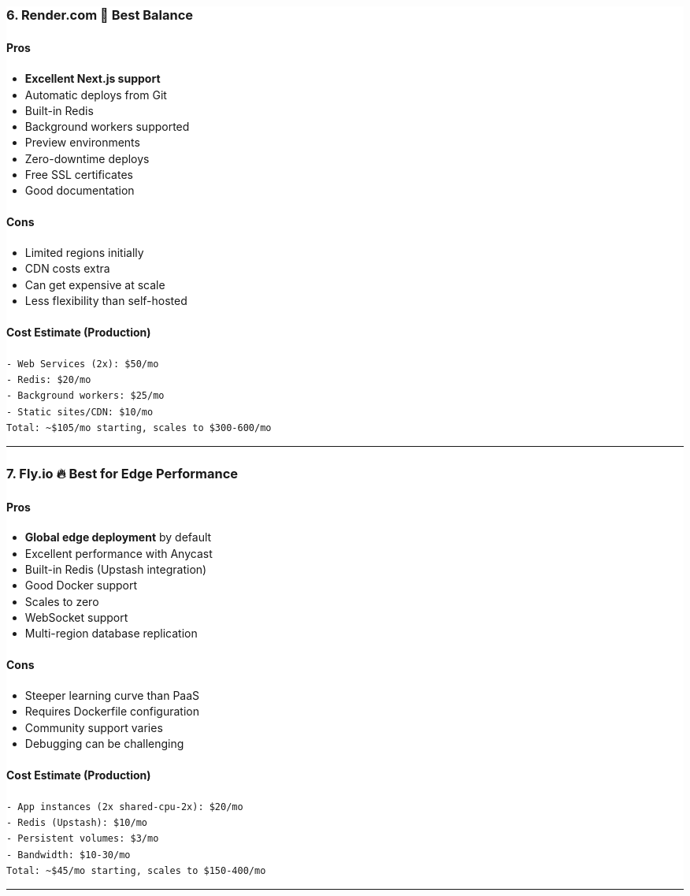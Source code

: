 
### 6. Render.com 🌟 **Best Balance**

#### Pros
- **Excellent Next.js support**
- Automatic deploys from Git
- Built-in Redis
- Background workers supported
- Preview environments
- Zero-downtime deploys
- Free SSL certificates
- Good documentation

#### Cons
- Limited regions initially
- CDN costs extra
- Can get expensive at scale
- Less flexibility than self-hosted

#### Cost Estimate (Production)
```
- Web Services (2x): $50/mo
- Redis: $20/mo
- Background workers: $25/mo
- Static sites/CDN: $10/mo
Total: ~$105/mo starting, scales to $300-600/mo
```

---

### 7. Fly.io 🔥 **Best for Edge Performance**

#### Pros
- **Global edge deployment** by default
- Excellent performance with Anycast
- Built-in Redis (Upstash integration)
- Good Docker support
- Scales to zero
- WebSocket support
- Multi-region database replication

#### Cons
- Steeper learning curve than PaaS
- Requires Dockerfile configuration
- Community support varies
- Debugging can be challenging

#### Cost Estimate (Production)
```
- App instances (2x shared-cpu-2x): $20/mo
- Redis (Upstash): $10/mo
- Persistent volumes: $3/mo
- Bandwidth: $10-30/mo
Total: ~$45/mo starting, scales to $150-400/mo
```

---